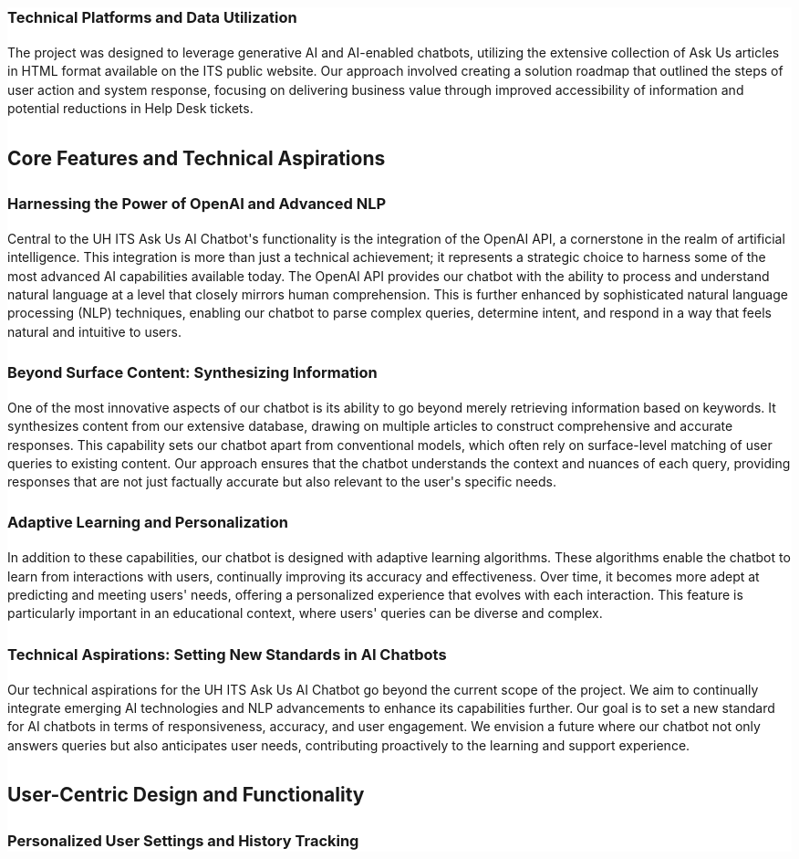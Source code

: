 ### Technical Platforms and Data Utilization

The project was designed to leverage generative AI and AI-enabled chatbots, utilizing the extensive collection of Ask Us articles in HTML format available on the ITS public website. Our approach involved creating a solution roadmap that outlined the steps of user action and system response, focusing on delivering business value through improved accessibility of information and potential reductions in Help Desk tickets.


## Core Features and Technical Aspirations

### Harnessing the Power of OpenAI and Advanced NLP

Central to the UH ITS Ask Us AI Chatbot's functionality is the integration of the OpenAI API, a cornerstone in the realm of artificial intelligence. This integration is more than just a technical achievement; it represents a strategic choice to harness some of the most advanced AI capabilities available today. The OpenAI API provides our chatbot with the ability to process and understand natural language at a level that closely mirrors human comprehension. This is further enhanced by sophisticated natural language processing (NLP) techniques, enabling our chatbot to parse complex queries, determine intent, and respond in a way that feels natural and intuitive to users.

### Beyond Surface Content: Synthesizing Information

One of the most innovative aspects of our chatbot is its ability to go beyond merely retrieving information based on keywords. It synthesizes content from our extensive database, drawing on multiple articles to construct comprehensive and accurate responses. This capability sets our chatbot apart from conventional models, which often rely on surface-level matching of user queries to existing content. Our approach ensures that the chatbot understands the context and nuances of each query, providing responses that are not just factually accurate but also relevant to the user's specific needs.

### Adaptive Learning and Personalization

In addition to these capabilities, our chatbot is designed with adaptive learning algorithms. These algorithms enable the chatbot to learn from interactions with users, continually improving its accuracy and effectiveness. Over time, it becomes more adept at predicting and meeting users' needs, offering a personalized experience that evolves with each interaction. This feature is particularly important in an educational context, where users' queries can be diverse and complex.

### Technical Aspirations: Setting New Standards in AI Chatbots

Our technical aspirations for the UH ITS Ask Us AI Chatbot go beyond the current scope of the project. We aim to continually integrate emerging AI technologies and NLP advancements to enhance its capabilities further. Our goal is to set a new standard for AI chatbots in terms of responsiveness, accuracy, and user engagement. We envision a future where our chatbot not only answers queries but also anticipates user needs, contributing proactively to the learning and support experience.

## User-Centric Design and Functionality

### Personalized User Settings and History Tracking

